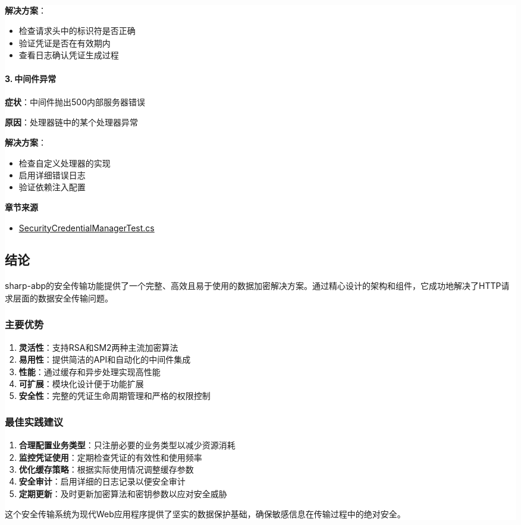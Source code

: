 **解决方案**：
- 检查请求头中的标识符是否正确
- 验证凭证是否在有效期内
- 查看日志确认凭证生成过程

#### 3. 中间件异常

**症状**：中间件抛出500内部服务器错误

**原因**：处理器链中的某个处理器异常

**解决方案**：
- 检查自定义处理器的实现
- 启用详细错误日志
- 验证依赖注入配置

**章节来源**
- [SecurityCredentialManagerTest.cs](file://framework/test/SharpAbp.Abp.TransformSecurity.Tests/SharpAbp/Abp/TransformSecurity/SecurityCredentialManagerTest.cs#L1-L161)

## 结论

sharp-abp的安全传输功能提供了一个完整、高效且易于使用的数据加密解决方案。通过精心设计的架构和组件，它成功地解决了HTTP请求层面的数据安全传输问题。

### 主要优势

1. **灵活性**：支持RSA和SM2两种主流加密算法
2. **易用性**：提供简洁的API和自动化的中间件集成
3. **性能**：通过缓存和异步处理实现高性能
4. **可扩展**：模块化设计便于功能扩展
5. **安全性**：完整的凭证生命周期管理和严格的权限控制

### 最佳实践建议

1. **合理配置业务类型**：只注册必要的业务类型以减少资源消耗
2. **监控凭证使用**：定期检查凭证的有效性和使用频率
3. **优化缓存策略**：根据实际使用情况调整缓存参数
4. **安全审计**：启用详细的日志记录以便安全审计
5. **定期更新**：及时更新加密算法和密钥参数以应对安全威胁

这个安全传输系统为现代Web应用程序提供了坚实的数据保护基础，确保敏感信息在传输过程中的绝对安全。